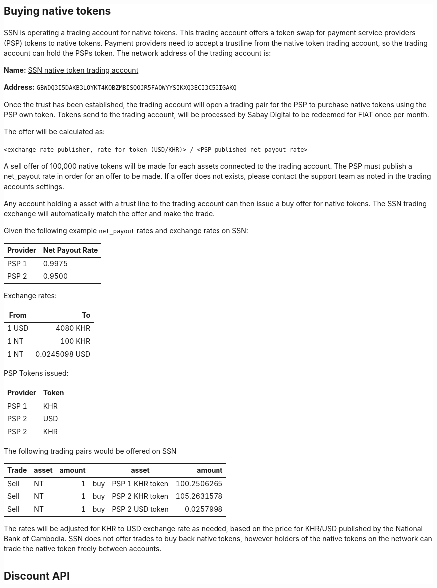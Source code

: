 
## Buying native tokens

SSN is operating a trading account for native tokens. This trading account offers a token swap for payment service providers (PSP) tokens to native tokens. Payment providers need to accept a trustline from the native token trading account, so the trading account can hold the PSPs token. The network address of the trading account is:

**Name:** [SSN native token trading account](https://explorer.ssn.digital/v1/accounts/production/GBWDQ3I5DAKB3LOYKT4KOBZMBISQOJR5FAQWYYSIKXQ3ECI3C53IGAKQ)

**Address:**  `GBWDQ3I5DAKB3LOYKT4KOBZMBISQOJR5FAQWYYSIKXQ3ECI3C53IGAKQ` 


Once the trust has been established, the trading account will open a trading pair for the PSP to purchase native tokens using the PSP own token. Tokens send to the trading account, will be processed by Sabay Digital to be redeemed for FIAT once per month.

The offer will be calculated as:

``` <exchange rate publisher, rate for token (USD/KHR)> / <PSP published net_payout rate> ```

A sell offer of 100,000 native tokens will be made for each assets connected to the trading account. The PSP must publish a net_payout rate in order for an offer to be made. If a offer does not exists, please contact the support team as noted in the trading accounts settings.

Any account holding a asset with a trust line to the trading account can then issue a buy offer for native tokens. The SSN trading exchange will automatically match the offer and make the trade.

Given the following example ```net_payout``` rates and exchange rates on SSN: 

| Provider | Net Payout Rate
| --- | --- |
| PSP 1 | 0.9975
| PSP 2 | 0.9500

Exchange rates:

| From | To
| --- | --:
| 1 USD | 4080 KHR
| 1 NT | 100 KHR
| 1 NT | 0.0245098 USD

PSP Tokens issued:

| Provider | Token
| --- | --- |
| PSP 1 | KHR
| PSP 2 | USD
| PSP 2 | KHR

The following trading pairs would be offered on SSN

| Trade | asset |  amount  |  | asset | amount |
| --- | --- | --: | --- | --- | --: |
| Sell | NT | 1 | buy | PSP 1 KHR token | 100.2506265 |
| Sell | NT | 1 | buy | PSP 2 KHR token | 105.2631578 |
| Sell | NT | 1 | buy | PSP 2 USD token |   0.0257998 |

The rates will be adjusted for KHR to USD exchange rate as needed, based on the price for KHR/USD published by the National Bank of Cambodia. SSN does not offer trades to buy back native tokens, however holders of the native tokens on the network can trade the native token freely between accounts.

## Discount API

```
